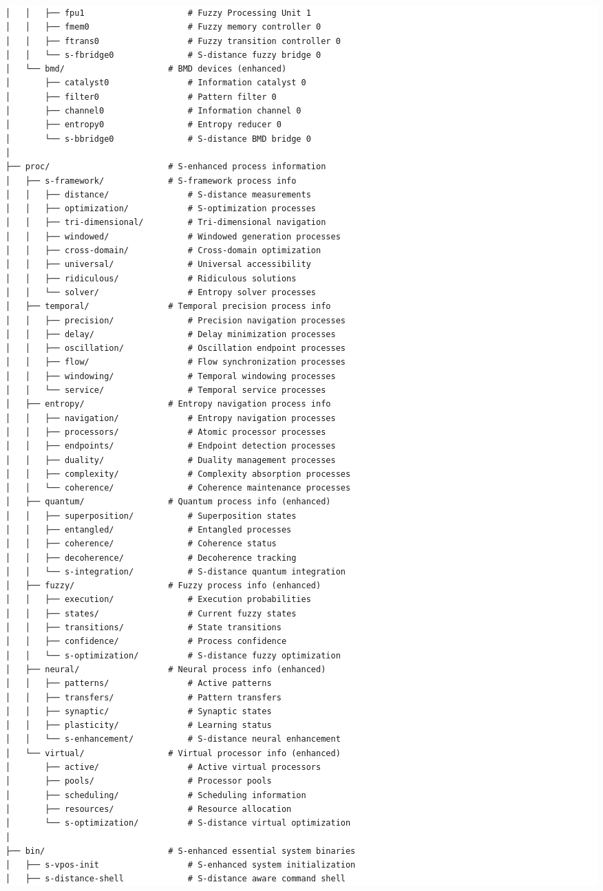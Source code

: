 ```
│   │   ├── fpu1                     # Fuzzy Processing Unit 1
│   │   ├── fmem0                    # Fuzzy memory controller 0
│   │   ├── ftrans0                  # Fuzzy transition controller 0
│   │   └── s-fbridge0               # S-distance fuzzy bridge 0
│   └── bmd/                     # BMD devices (enhanced)
│       ├── catalyst0                # Information catalyst 0
│       ├── filter0                  # Pattern filter 0
│       ├── channel0                 # Information channel 0
│       ├── entropy0                 # Entropy reducer 0
│       └── s-bbridge0               # S-distance BMD bridge 0
│
├── proc/                        # S-enhanced process information
│   ├── s-framework/             # S-framework process info
│   │   ├── distance/                # S-distance measurements
│   │   ├── optimization/            # S-optimization processes
│   │   ├── tri-dimensional/         # Tri-dimensional navigation
│   │   ├── windowed/                # Windowed generation processes
│   │   ├── cross-domain/            # Cross-domain optimization
│   │   ├── universal/               # Universal accessibility
│   │   ├── ridiculous/              # Ridiculous solutions
│   │   └── solver/                  # Entropy solver processes
│   ├── temporal/                # Temporal precision process info
│   │   ├── precision/               # Precision navigation processes
│   │   ├── delay/                   # Delay minimization processes
│   │   ├── oscillation/             # Oscillation endpoint processes
│   │   ├── flow/                    # Flow synchronization processes
│   │   ├── windowing/               # Temporal windowing processes
│   │   └── service/                 # Temporal service processes
│   ├── entropy/                 # Entropy navigation process info
│   │   ├── navigation/              # Entropy navigation processes
│   │   ├── processors/              # Atomic processor processes
│   │   ├── endpoints/               # Endpoint detection processes
│   │   ├── duality/                 # Duality management processes
│   │   ├── complexity/              # Complexity absorption processes
│   │   └── coherence/               # Coherence maintenance processes
│   ├── quantum/                 # Quantum process info (enhanced)
│   │   ├── superposition/           # Superposition states
│   │   ├── entangled/               # Entangled processes
│   │   ├── coherence/               # Coherence status
│   │   ├── decoherence/             # Decoherence tracking
│   │   └── s-integration/           # S-distance quantum integration
│   ├── fuzzy/                   # Fuzzy process info (enhanced)
│   │   ├── execution/               # Execution probabilities
│   │   ├── states/                  # Current fuzzy states
│   │   ├── transitions/             # State transitions
│   │   ├── confidence/              # Process confidence
│   │   └── s-optimization/          # S-distance fuzzy optimization
│   ├── neural/                  # Neural process info (enhanced)
│   │   ├── patterns/                # Active patterns
│   │   ├── transfers/               # Pattern transfers
│   │   ├── synaptic/                # Synaptic states
│   │   ├── plasticity/              # Learning status
│   │   └── s-enhancement/           # S-distance neural enhancement
│   └── virtual/                 # Virtual processor info (enhanced)
│       ├── active/                  # Active virtual processors
│       ├── pools/                   # Processor pools
│       ├── scheduling/              # Scheduling information
│       ├── resources/               # Resource allocation
│       └── s-optimization/          # S-distance virtual optimization
│
├── bin/                         # S-enhanced essential system binaries
│   ├── s-vpos-init                  # S-enhanced system initialization
│   ├── s-distance-shell             # S-distance aware command shell
```